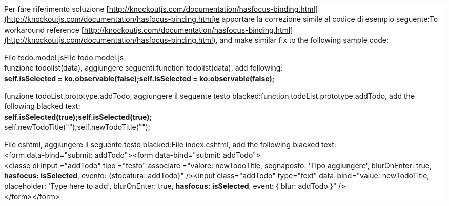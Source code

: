 <span data-ttu-id="4110a-307">Per fare riferimento soluzione [http://knockoutjs.com/documentation/hasfocus-binding.html](http://knockoutjs.com/documentation/hasfocus-binding.html)e apportare la correzione simile al codice di esempio seguente:</span><span class="sxs-lookup"><span data-stu-id="4110a-307">To workaround reference [http://knockoutjs.com/documentation/hasfocus-binding.html](http://knockoutjs.com/documentation/hasfocus-binding.html), and make similar fix to the following sample code:</span></span>

<span data-ttu-id="4110a-308">File todo.model.js</span><span class="sxs-lookup"><span data-stu-id="4110a-308">File todo.model.js</span></span>  
 <span data-ttu-id="4110a-309">funzione todolist(data), aggiungere seguenti:</span><span class="sxs-lookup"><span data-stu-id="4110a-309">function todolist(data), add following:</span></span>  
 <span data-ttu-id="4110a-310">**self.isSelected = ko.observable(false);**</span><span class="sxs-lookup"><span data-stu-id="4110a-310">**self.isSelected = ko.observable(false);**</span></span>

<span data-ttu-id="4110a-311">funzione todoList.prototype.addTodo, aggiungere il seguente testo blacked:</span><span class="sxs-lookup"><span data-stu-id="4110a-311">function todoList.prototype.addTodo, add the following blacked text:</span></span>  
 <span data-ttu-id="4110a-312">**self.isSelected(true);**</span><span class="sxs-lookup"><span data-stu-id="4110a-312">**self.isSelected(true);**</span></span>  
 <span data-ttu-id="4110a-313">self.newTodoTitle(&quot;&quot;);</span><span class="sxs-lookup"><span data-stu-id="4110a-313">self.newTodoTitle(&quot;&quot;);</span></span>

<span data-ttu-id="4110a-314">File cshtml, aggiungere il seguente testo blacked:</span><span class="sxs-lookup"><span data-stu-id="4110a-314">File index.cshtml, add the following blacked text:</span></span>  
 <span data-ttu-id="4110a-315">&lt;form data-bind=&quot;submit: addTodo&quot;&gt;</span><span class="sxs-lookup"><span data-stu-id="4110a-315">&lt;form data-bind=&quot;submit: addTodo&quot;&gt;</span></span>  
 <span data-ttu-id="4110a-316">&lt;classe di input =&quot;addTodo&quot; tipo =&quot;testo&quot; associare =&quot;valore: newTodoTitle, segnaposto: 'Tipo aggiungere', blurOnEnter: true, **hasfocus: isSelected**, evento: {sfocatura: addTodo}&quot; /&gt;</span><span class="sxs-lookup"><span data-stu-id="4110a-316">&lt;input class=&quot;addTodo&quot; type=&quot;text&quot; data-bind=&quot;value: newTodoTitle, placeholder: 'Type here to add', blurOnEnter: true, **hasfocus: isSelected**, event: { blur: addTodo }&quot; /&gt;</span></span>  
 <span data-ttu-id="4110a-317">&lt;/form&gt;</span><span class="sxs-lookup"><span data-stu-id="4110a-317">&lt;/form&gt;</span></span>
